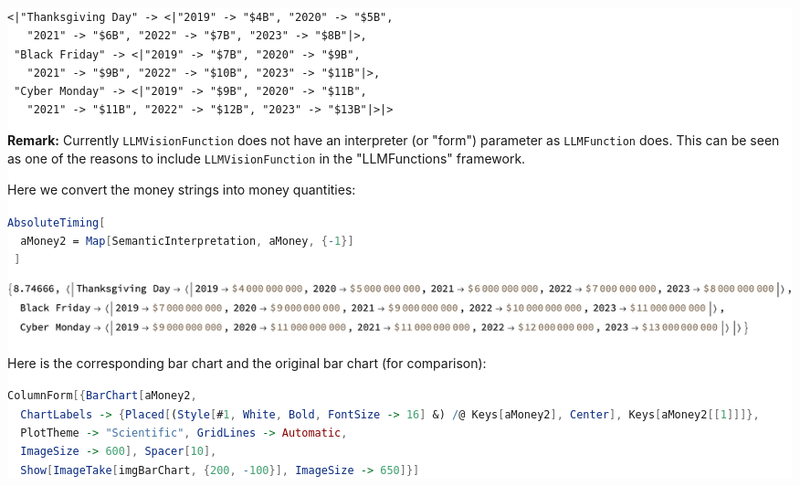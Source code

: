 ```
<|"Thanksgiving Day" -> <|"2019" -> "$4B", "2020" -> "$5B", 
   "2021" -> "$6B", "2022" -> "$7B", "2023" -> "$8B"|>, 
 "Black Friday" -> <|"2019" -> "$7B", "2020" -> "$9B", 
   "2021" -> "$9B", "2022" -> "$10B", "2023" -> "$11B"|>, 
 "Cyber Monday" -> <|"2019" -> "$9B", "2020" -> "$11B", 
   "2021" -> "$11B", "2022" -> "$12B", "2023" -> "$13B"|>|>
```

**Remark:** Currently `LLMVisionFunction` does not have an interpreter (or "form") parameter as `LLMFunction` does. 
This can be seen as one of the reasons to include `LLMVisionFunction` in the "LLMFunctions" framework.

Here we convert the money strings into money quantities:

```mathematica
AbsoluteTiming[
  aMoney2 = Map[SemanticInterpretation, aMoney, {-1}] 
 ]
```

![08ijuwuchj31q](https://raw.githubusercontent.com/antononcube/MathematicaForPrediction/master/MarkdownDocuments/Diagrams/AI-vision-via-WL/08ijuwuchj31q.png)

Here is the corresponding bar chart and the original bar chart (for comparison):

```mathematica
ColumnForm[{BarChart[aMoney2,
  ChartLabels -> {Placed[(Style[#1, White, Bold, FontSize -> 16] &) /@ Keys[aMoney2], Center], Keys[aMoney2[[1]]]},
  PlotTheme -> "Scientific", GridLines -> Automatic,
  ImageSize -> 600], Spacer[10],
  Show[ImageTake[imgBarChart, {200, -100}], ImageSize -> 650]}]
```
